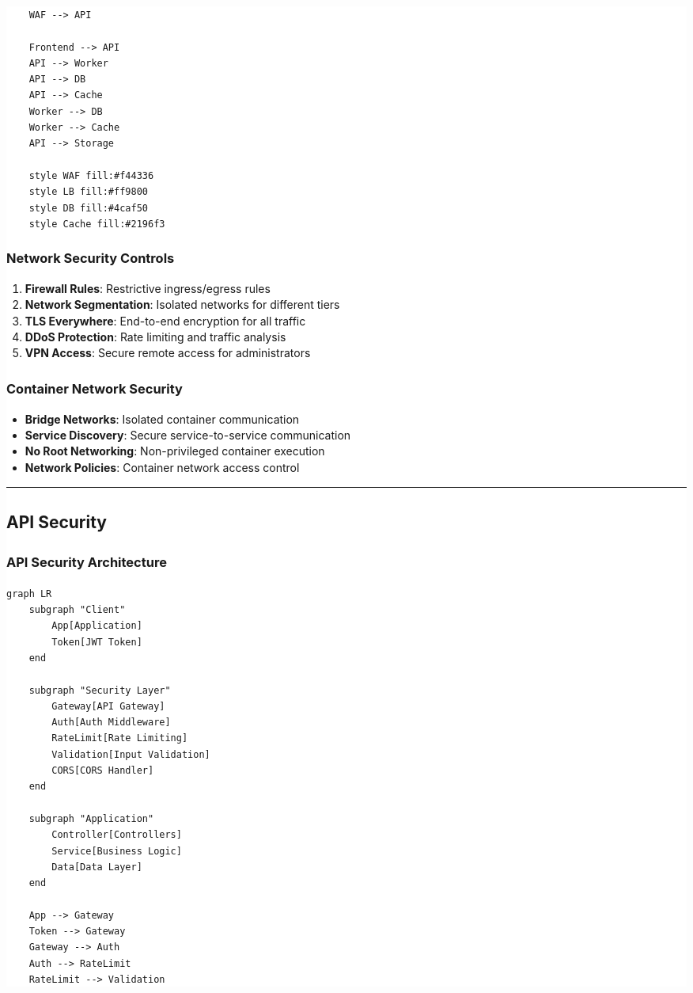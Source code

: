 ```mermaid
    WAF --> API

    Frontend --> API
    API --> Worker
    API --> DB
    API --> Cache
    Worker --> DB
    Worker --> Cache
    API --> Storage

    style WAF fill:#f44336
    style LB fill:#ff9800
    style DB fill:#4caf50
    style Cache fill:#2196f3
```

### Network Security Controls

1. **Firewall Rules**: Restrictive ingress/egress rules
2. **Network Segmentation**: Isolated networks for different tiers
3. **TLS Everywhere**: End-to-end encryption for all traffic
4. **DDoS Protection**: Rate limiting and traffic analysis
5. **VPN Access**: Secure remote access for administrators

### Container Network Security

- **Bridge Networks**: Isolated container communication
- **Service Discovery**: Secure service-to-service communication
- **No Root Networking**: Non-privileged container execution
- **Network Policies**: Container network access control

---

## API Security

### API Security Architecture

```mermaid
graph LR
    subgraph "Client"
        App[Application]
        Token[JWT Token]
    end

    subgraph "Security Layer"
        Gateway[API Gateway]
        Auth[Auth Middleware]
        RateLimit[Rate Limiting]
        Validation[Input Validation]
        CORS[CORS Handler]
    end

    subgraph "Application"
        Controller[Controllers]
        Service[Business Logic]
        Data[Data Layer]
    end

    App --> Gateway
    Token --> Gateway
    Gateway --> Auth
    Auth --> RateLimit
    RateLimit --> Validation
```